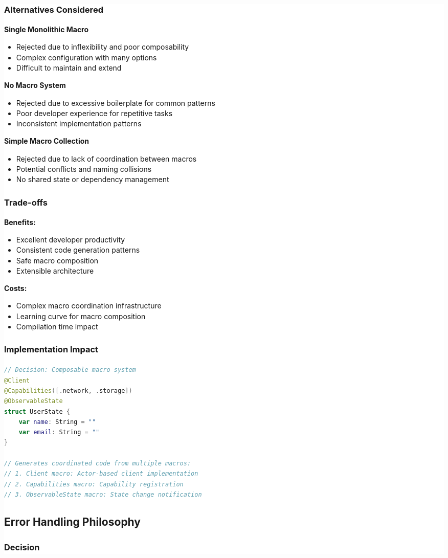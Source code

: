 ### Alternatives Considered

**Single Monolithic Macro**
- Rejected due to inflexibility and poor composability
- Complex configuration with many options
- Difficult to maintain and extend

**No Macro System**
- Rejected due to excessive boilerplate for common patterns
- Poor developer experience for repetitive tasks
- Inconsistent implementation patterns

**Simple Macro Collection**
- Rejected due to lack of coordination between macros
- Potential conflicts and naming collisions
- No shared state or dependency management

### Trade-offs

**Benefits:**
- Excellent developer productivity
- Consistent code generation patterns
- Safe macro composition
- Extensible architecture

**Costs:**
- Complex macro coordination infrastructure
- Learning curve for macro composition
- Compilation time impact

### Implementation Impact

```swift
// Decision: Composable macro system
@Client
@Capabilities([.network, .storage])
@ObservableState
struct UserState {
    var name: String = ""
    var email: String = ""
}

// Generates coordinated code from multiple macros:
// 1. Client macro: Actor-based client implementation
// 2. Capabilities macro: Capability registration
// 3. ObservableState macro: State change notification
```

## Error Handling Philosophy

### Decision
